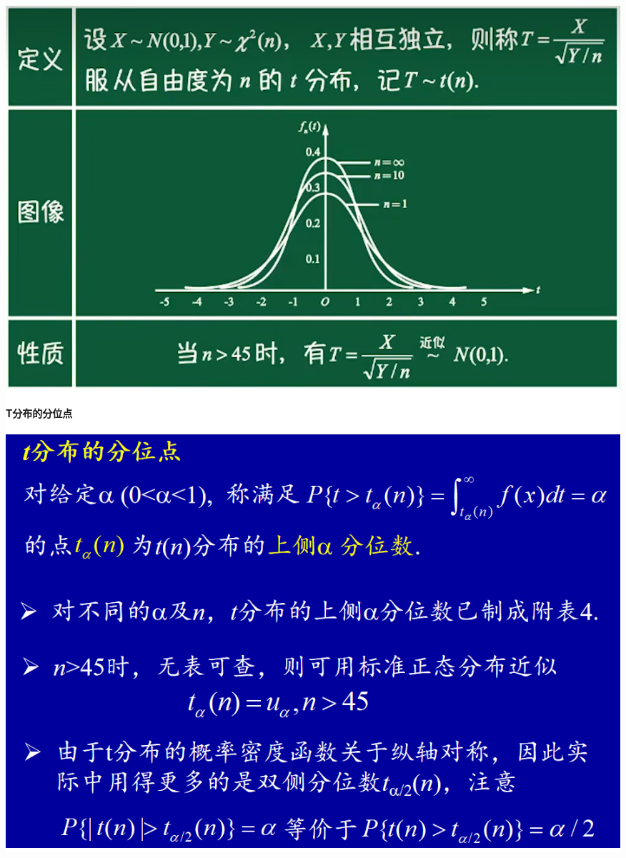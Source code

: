 ![image-20230209112037327](image/image-20230209112037327.png)

#### T分布的分位点

![image-20230209155606806](image/image-20230209155606806.png)
